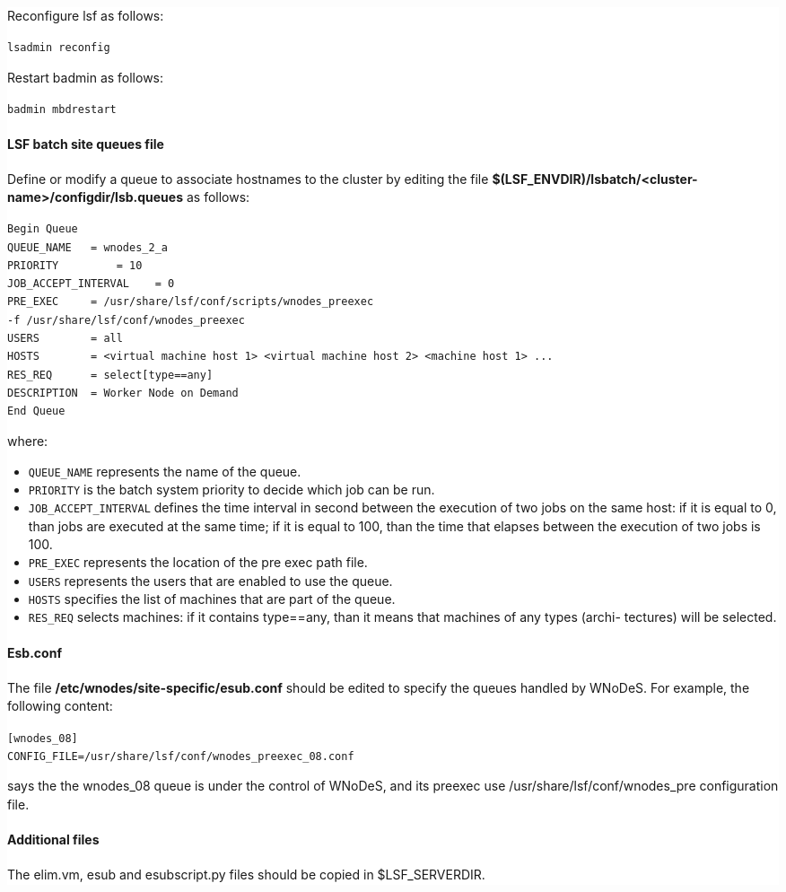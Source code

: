 
Reconfigure lsf as follows:

    lsadmin reconfig

Restart badmin as follows:

    badmin mbdrestart


#### LSF batch site queues file

Define or modify a queue to associate hostnames to the cluster by editing the file **$(LSF_ENVDIR)/lsbatch/\<cluster-name\>/configdir/lsb.queues** as follows:

    Begin Queue
    QUEUE_NAME   = wnodes_2_a
    PRIORITY         = 10
    JOB_ACCEPT_INTERVAL    = 0
    PRE_EXEC     = /usr/share/lsf/conf/scripts/wnodes_preexec
    -f /usr/share/lsf/conf/wnodes_preexec
    USERS        = all
    HOSTS        = <virtual machine host 1> <virtual machine host 2> <machine host 1> ...
    RES_REQ      = select[type==any]
    DESCRIPTION  = Worker Node on Demand
    End Queue

where:

* `QUEUE_NAME` represents the name of the queue.
* `PRIORITY` is the batch system priority to decide which job can be run.
* `JOB_ACCEPT_INTERVAL` defines the time interval in second between the execution of two jobs on the same host: if it is equal to 0, than jobs are executed at the same time; if it is equal to 100, than the time that elapses between the execution of two jobs is 100.
* `PRE_EXEC` represents the location of the pre exec path file.
* `USERS` represents the users that are enabled to use the queue.
* `HOSTS` specifies the list of machines that are part of the queue.
* `RES_REQ` selects machines: if it contains type==any, than it means that machines of any types (archi- tectures) will be selected.


#### Esb.conf
The file **/etc/wnodes/site-specific/esub.conf** should be edited to specify the queues handled by WNoDeS. For example, the following content:

    [wnodes_08]
    CONFIG_FILE=/usr/share/lsf/conf/wnodes_preexec_08.conf

says the the wnodes_08 queue is under the control of WNoDeS, and its preexec use /usr/share/lsf/conf/wnodes_pre configuration file.

#### Additional files

The elim.vm, esub and esubscript.py files should be copied in $LSF_SERVERDIR.





